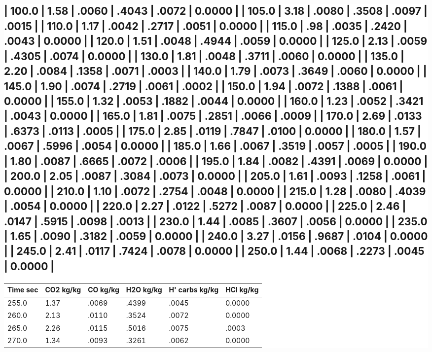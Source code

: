 | 100.0 | 1.58 | .0060 | .4043 | .0072 | 0.0000 |
| 105.0 | 3.18 | .0080 | .3508 | .0097 | .0015 |
| 110.0 | 1.17 | .0042 | .2717 | .0051 | 0.0000 |
| 115.0 | .98 | .0035 | .2420 | .0043 | 0.0000 |
| 120.0 | 1.51 | .0048 | .4944 | .0059 | 0.0000 |
| 125.0 | 2.13 | .0059 | .4305 | .0074 | 0.0000 |
| 130.0 | 1.81 | .0048 | .3711 | .0060 | 0.0000 |
| 135.0 | 2.20 | .0084 | .1358 | .0071 | .0003 |
| 140.0 | 1.79 | .0073 | .3649 | .0060 | 0.0000 |
| 145.0 | 1.90 | .0074 | .2719 | .0061 | .0002 |
| 150.0 | 1.94 | .0072 | .1388 | .0061 | 0.0000 |
| 155.0 | 1.32 | .0053 | .1882 | .0044 | 0.0000 |
| 160.0 | 1.23 | .0052 | .3421 | .0043 | 0.0000 |
| 165.0 | 1.81 | .0075 | .2851 | .0066 | .0009 |
| 170.0 | 2.69 | .0133 | .6373 | .0113 | .0005 |
| 175.0 | 2.85 | .0119 | .7847 | .0100 | 0.0000 |
| 180.0 | 1.57 | .0067 | .5996 | .0054 | 0.0000 |
| 185.0 | 1.66 | .0067 | .3519 | .0057 | .0005 |
| 190.0 | 1.80 | .0087 | .6665 | .0072 | .0006 |
| 195.0 | 1.84 | .0082 | .4391 | .0069 | 0.0000 |
| 200.0 | 2.05 | .0087 | .3084 | .0073 | 0.0000 |
| 205.0 | 1.61 | .0093 | .1258 | .0061 | 0.0000 |
| 210.0 | 1.10 | .0072 | .2754 | .0048 | 0.0000 |
| 215.0 | 1.28 | .0080 | .4039 | .0054 | 0.0000 |
| 220.0 | 2.27 | .0122 | .5272 | .0087 | 0.0000 |
| 225.0 | 2.46 | .0147 | .5915 | .0098 | .0013 |
| 230.0 | 1.44 | .0085 | .3607 | .0056 | 0.0000 |
| 235.0 | 1.65 | .0090 | .3182 | .0059 | 0.0000 |
| 240.0 | 3.27 | .0156 | .9687 | .0104 | 0.0000 |
| 245.0 | 2.41 | .0117 | .7424 | .0078 | 0.0000 |
| 250.0 | 1.44 | .0068 | .2273 | .0045 | 0.0000 |
---
| Time sec | CO2 kg/kg | CO kg/kg | H2O kg/kg | H' carbs kg/kg | HCl kg/kg |
|----------|-----------|----------|-----------|----------------|-----------|
| 255.0 | 1.37 | .0069 | .4399 | .0045 | 0.0000 |
| 260.0 | 2.13 | .0110 | .3524 | .0072 | 0.0000 |
| 265.0 | 2.26 | .0115 | .5016 | .0075 | .0003 |
| 270.0 | 1.34 | .0093 | .3261 | .0062 | 0.0000 |